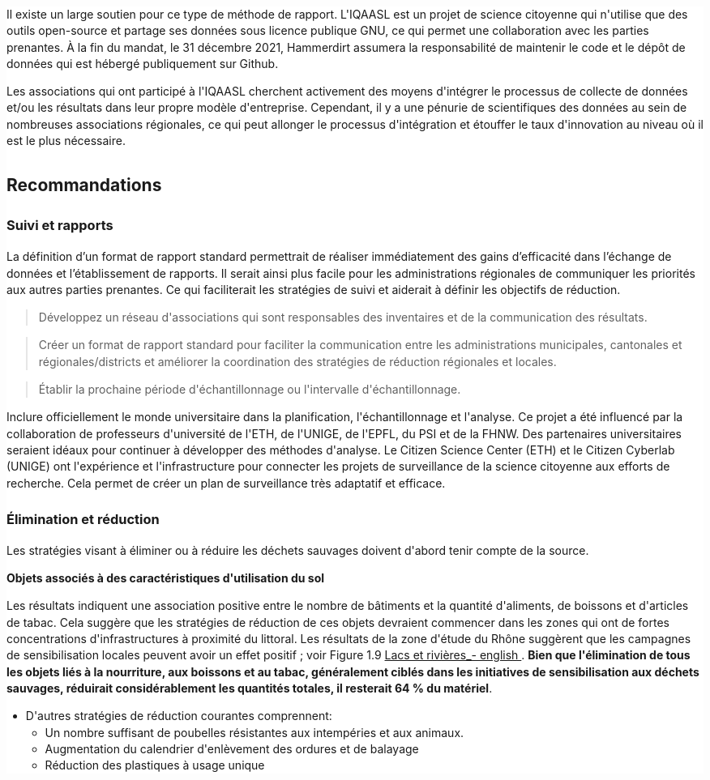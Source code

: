 Il existe un large soutien pour ce type de méthode de rapport. L'IQAASL est un projet de science citoyenne qui n'utilise que des outils open-source et partage ses données sous licence publique GNU, ce qui permet une collaboration avec les parties prenantes. À la fin du mandat, le 31 décembre 2021, Hammerdirt assumera la responsabilité de maintenir le code et le dépôt de données qui est hébergé publiquement sur Github.  

Les associations qui ont participé à l'IQAASL cherchent activement des moyens d'intégrer le processus de collecte de données et/ou les résultats dans leur propre modèle d'entreprise. Cependant, il y a une pénurie de scientifiques des données au sein de nombreuses associations régionales, ce qui peut allonger le processus d'intégration et étouffer le taux d'innovation au niveau où il est le plus nécessaire.    

## Recommandations

### Suivi et rapports  

La définition d’un format de rapport standard permettrait de réaliser immédiatement des gains d’efficacité dans l’échange de données et l’établissement de rapports. Il serait ainsi plus facile pour les administrations régionales de communiquer les priorités aux autres parties prenantes. Ce qui faciliterait les stratégies de suivi et aiderait à définir les objectifs de réduction.   

> Développez un réseau d'associations qui sont responsables des inventaires et de la communication des résultats. 

> Créer un format de rapport standard pour faciliter la communication entre les administrations municipales, cantonales et régionales/districts et améliorer la coordination des stratégies de réduction régionales et locales.

> Établir la prochaine période d'échantillonnage ou l'intervalle d'échantillonnage.

Inclure officiellement le monde universitaire dans la planification, l'échantillonnage et l'analyse. Ce projet a été influencé par la collaboration de professeurs d'université de l'ETH, de l'UNIGE, de l'EPFL, du PSI et de la FHNW. Des partenaires universitaires seraient idéaux pour continuer à développer des méthodes d'analyse. Le Citizen Science Center (ETH) et le Citizen Cyberlab (UNIGE) ont l'expérience et l'infrastructure pour connecter les projets de surveillance de la science citoyenne aux efforts de recherche. Cela permet de créer un plan de surveillance très adaptatif et efficace.    

### Élimination et réduction

Les stratégies visant à éliminer ou à réduire les déchets sauvages doivent d'abord tenir compte de la source. 

__Objets associés à des caractéristiques d'utilisation du sol__

Les résultats indiquent une association positive entre le nombre de bâtiments et la quantité d'aliments, de boissons et d'articles de tabac. Cela suggère que les stratégies de réduction de ces objets devraient commencer dans les zones qui ont de fortes concentrations d'infrastructures à proximité du littoral. Les résultats de la zone d'étude du Rhône suggèrent que les campagnes de sensibilisation locales peuvent avoir un effet positif ; voir Figure 1.9 [ Lacs et rivières_- english ](allsurveys). **Bien que l'élimination de tous les objets liés à la nourriture, aux boissons et au tabac, généralement ciblés dans les initiatives de sensibilisation aux déchets sauvages, réduirait considérablement les quantités totales, il resterait 64 % du matériel**.   

* D'autres stratégies de réduction courantes comprennent:  
  * Un nombre suffisant de poubelles résistantes aux intempéries et aux animaux.    
  * Augmentation du calendrier d'enlèvement des ordures et de balayage  
  * Réduction des plastiques à usage unique  
